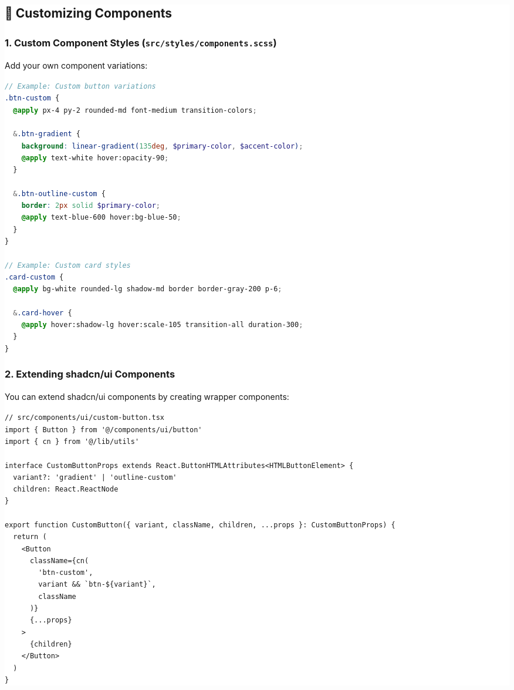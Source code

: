 ## 🎯 Customizing Components

### 1. Custom Component Styles (`src/styles/components.scss`)
Add your own component variations:

```scss
// Example: Custom button variations
.btn-custom {
  @apply px-4 py-2 rounded-md font-medium transition-colors;
  
  &.btn-gradient {
    background: linear-gradient(135deg, $primary-color, $accent-color);
    @apply text-white hover:opacity-90;
  }
  
  &.btn-outline-custom {
    border: 2px solid $primary-color;
    @apply text-blue-600 hover:bg-blue-50;
  }
}

// Example: Custom card styles
.card-custom {
  @apply bg-white rounded-lg shadow-md border border-gray-200 p-6;
  
  &.card-hover {
    @apply hover:shadow-lg hover:scale-105 transition-all duration-300;
  }
}
```

### 2. Extending shadcn/ui Components
You can extend shadcn/ui components by creating wrapper components:

```tsx
// src/components/ui/custom-button.tsx
import { Button } from '@/components/ui/button'
import { cn } from '@/lib/utils'

interface CustomButtonProps extends React.ButtonHTMLAttributes<HTMLButtonElement> {
  variant?: 'gradient' | 'outline-custom'
  children: React.ReactNode
}

export function CustomButton({ variant, className, children, ...props }: CustomButtonProps) {
  return (
    <Button
      className={cn(
        'btn-custom',
        variant && `btn-${variant}`,
        className
      )}
      {...props}
    >
      {children}
    </Button>
  )
}
```
